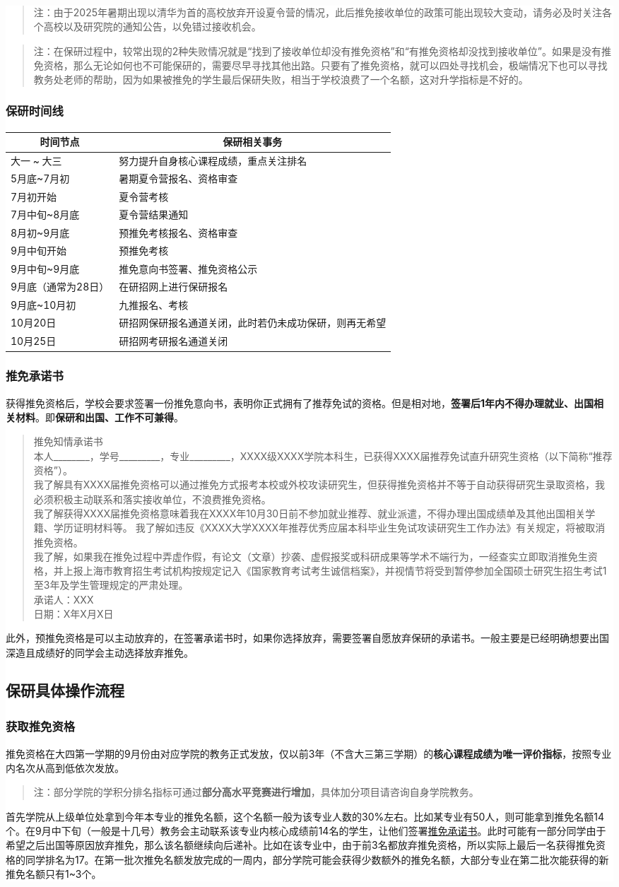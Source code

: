 > 注：由于2025年暑期出现以清华为首的高校放弃开设夏令营的情况，此后推免接收单位的政策可能出现较大变动，请务必及时关注各个高校以及研究院的通知公告，以免错过接收机会。

> 注：在保研过程中，较常出现的2种失败情况就是“找到了接收单位却没有推免资格”和“有推免资格却没找到接收单位”。如果是没有推免资格，那么无论如何也不可能保研的，需要尽早寻找其他出路。只要有了推免资格，就可以四处寻找机会，极端情况下也可以寻找教务处老师的帮助，因为如果被推免的学生最后保研失败，相当于学校浪费了一个名额，这对升学指标是不好的。

### 保研时间线

| 时间节点        | 保研相关事务                      |
| ----------- | --------------------------- |
| 大一 ~ 大三     | 努力提升自身核心课程成绩，重点关注排名         |
| 5月底~7月初     | 暑期夏令营报名、资格审查                |
| 7月初开始       | 夏令营考核                       |
| 7月中旬~8月底    | 夏令营结果通知                     |
| 8月初~9月底     | 预推免考核报名、资格审查                |
| 9月中旬开始      | 预推免考核                       |
| 9月中旬~9月底    | 推免意向书签署、推免资格公示              |
| 9月底（通常为28日） | 在研招网上进行保研报名                 |
| 9月底~10月初    | 九推报名、考核                     |
| 10月20日      | 研招网保研报名通道关闭，此时若仍未成功保研，则再无希望 |
| 10月25日      | 研招网考研报名通道关闭                 |

### 推免承诺书
获得推免资格后，学校会要求签署一份推免意向书，表明你正式拥有了推荐免试的资格。但是相对地，**签署后1年内不得办理就业、出国相关材料**。即**保研和出国、工作不可兼得**。

> 推免知情承诺书  
> 本人________，学号_________，专业_________，XXXX级XXXX学院本科生，已获得XXXX届推荐免试直升研究生资格（以下简称“推荐资格”）。  
> 我了解具有XXXX届推免资格可以通过推免方式报考本校或外校攻读研究生，但获得推免资格并不等于自动获得研究生录取资格，我必须积极主动联系和落实接收单位，不浪费推免资格。  
> 我了解获得XXXX届推免资格意味着我在XXXX年10月30日前不参加就业推荐、就业派遣，不得办理出国成绩单及其他出国相关学籍、学历证明材料等。 
> 我了解如违反《XXXX大学XXXX年推荐优秀应届本科毕业生免试攻读研究生工作办法》有关规定，将被取消推免资格。  
> 我了解，如果我在推免过程中弄虚作假，有论文（文章）抄袭、虚假报奖或科研成果等学术不端行为，一经查实立即取消推免生资格，并上报上海市教育招生考试机构按规定记入《国家教育考试考生诚信档案》，并视情节将受到暂停参加全国硕士研究生招生考试1至3年及学生管理规定的严肃处理。  
> 承诺人：XXX  
> 日期：X年X月X日

此外，预推免资格是可以主动放弃的，在签署承诺书时，如果你选择放弃，需要签署自愿放弃保研的承诺书。一般主要是已经明确想要出国深造且成绩好的同学会主动选择放弃推免。

## 保研具体操作流程
### 获取推免资格
推免资格在大四第一学期的9月份由对应学院的教务正式发放，仅以前3年（不含大三第三学期）的**核心课程成绩为唯一评价指标**，按照专业内名次从高到低依次发放。

> 注：部分学院的学积分排名指标可通过**部分高水平竞赛进行增加**，具体加分项目请咨询自身学院教务。

首先学院从上级单位处拿到今年本专业的推免名额，这个名额一般为该专业人数的30%左右。比如某专业有50人，则可能拿到推免名额14个。在9月中下旬（一般是十几号）教务会主动联系该专业内核心成绩前14名的学生，让他们签署[推免承诺书](#推免承诺书)。此时可能有一部分同学由于希望之后出国等原因放弃推免，那么该名额继续向后递补。比如在该专业中，由于前3名都放弃推免资格，所以实际上最后一名获得推免资格的同学排名为17。在第一批次推免名额发放完成的一周内，部分学院可能会获得少数额外的推免名额，大部分专业在第二批次能获得的新推免名额只有1~3个。
